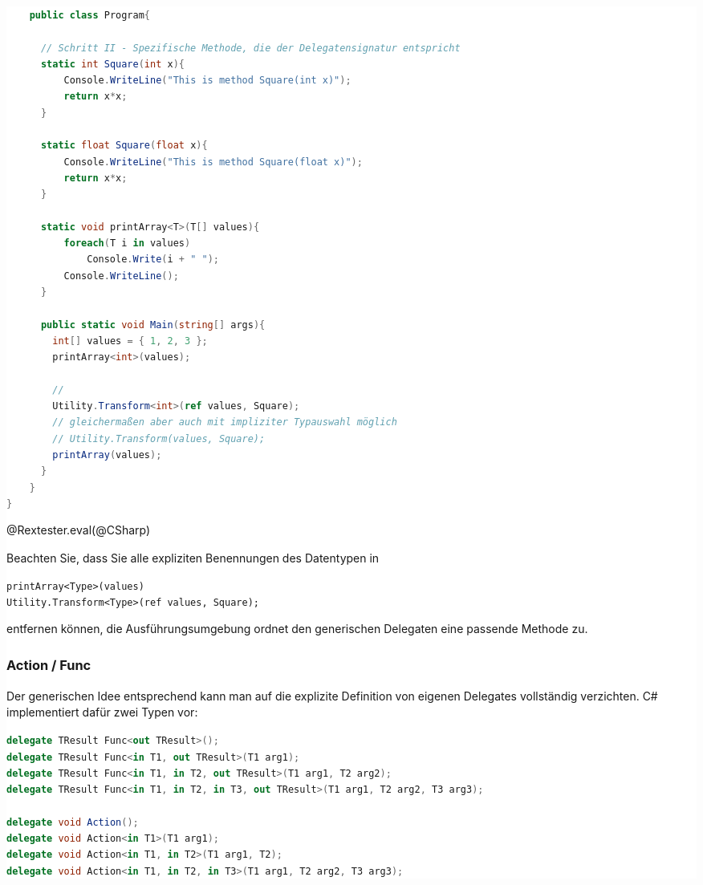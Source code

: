 ```csharp           GenericDelegates
    public class Program{

      // Schritt II - Spezifische Methode, die der Delegatensignatur entspricht
      static int Square(int x){
          Console.WriteLine("This is method Square(int x)");
          return x*x;
      }

      static float Square(float x){
          Console.WriteLine("This is method Square(float x)");
          return x*x;
      }

      static void printArray<T>(T[] values){
          foreach(T i in values)
              Console.Write(i + " ");
          Console.WriteLine();
      }

      public static void Main(string[] args){
        int[] values = { 1, 2, 3 };
        printArray<int>(values);

        //
        Utility.Transform<int>(ref values, Square);
        // gleichermaßen aber auch mit impliziter Typauswahl möglich
        // Utility.Transform(values, Square);
        printArray(values);
      }
    }
}
```
@Rextester.eval(@CSharp)

Beachten Sie, dass Sie alle expliziten Benennungen des Datentypen in

```
printArray<Type>(values)
Utility.Transform<Type>(ref values, Square);
```

entfernen können, die Ausführungsumgebung ordnet den generischen Delegaten eine
passende Methode zu.

### Action / Func

Der generischen Idee entsprechend kann man auf die explizite Definition von
eigenen Delegates vollständig verzichten. C# implementiert dafür
zwei Typen vor:

```csharp
delegate TResult Func<out TResult>();
delegate TResult Func<in T1, out TResult>(T1 arg1);
delegate TResult Func<in T1, in T2, out TResult>(T1 arg1, T2 arg2);
delegate TResult Func<in T1, in T2, in T3, out TResult>(T1 arg1, T2 arg2, T3 arg3);

delegate void Action();
delegate void Action<in T1>(T1 arg1);
delegate void Action<in T1, in T2>(T1 arg1, T2);
delegate void Action<in T1, in T2, in T3>(T1 arg1, T2 arg2, T3 arg3);
```

